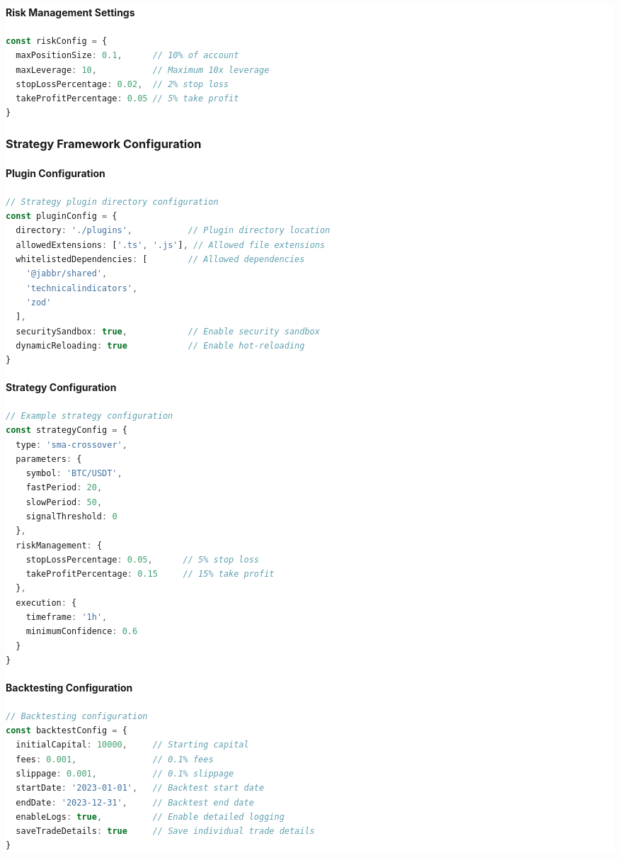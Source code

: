 #### **Risk Management Settings**
```typescript
const riskConfig = {
  maxPositionSize: 0.1,      // 10% of account
  maxLeverage: 10,           // Maximum 10x leverage
  stopLossPercentage: 0.02,  // 2% stop loss
  takeProfitPercentage: 0.05 // 5% take profit
}
```

### **Strategy Framework Configuration**

#### **Plugin Configuration**
```typescript
// Strategy plugin directory configuration
const pluginConfig = {
  directory: './plugins',           // Plugin directory location
  allowedExtensions: ['.ts', '.js'], // Allowed file extensions
  whitelistedDependencies: [        // Allowed dependencies
    '@jabbr/shared',
    'technicalindicators',
    'zod'
  ],
  securitySandbox: true,            // Enable security sandbox
  dynamicReloading: true            // Enable hot-reloading
}
```

#### **Strategy Configuration**
```typescript
// Example strategy configuration
const strategyConfig = {
  type: 'sma-crossover',
  parameters: {
    symbol: 'BTC/USDT',
    fastPeriod: 20,
    slowPeriod: 50,
    signalThreshold: 0
  },
  riskManagement: {
    stopLossPercentage: 0.05,      // 5% stop loss
    takeProfitPercentage: 0.15     // 15% take profit
  },
  execution: {
    timeframe: '1h',
    minimumConfidence: 0.6
  }
}
```

#### **Backtesting Configuration**
```typescript
// Backtesting configuration
const backtestConfig = {
  initialCapital: 10000,     // Starting capital
  fees: 0.001,               // 0.1% fees
  slippage: 0.001,           // 0.1% slippage
  startDate: '2023-01-01',   // Backtest start date
  endDate: '2023-12-31',     // Backtest end date
  enableLogs: true,          // Enable detailed logging
  saveTradeDetails: true     // Save individual trade details
}
```
